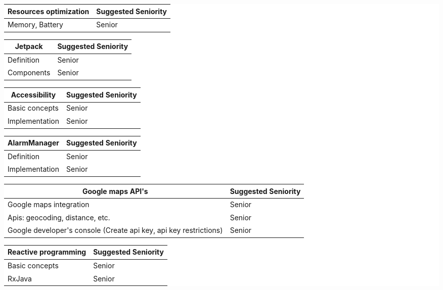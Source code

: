 Resources optimization | Suggested Seniority
----|----
Memory, Battery | Senior

Jetpack | Suggested Seniority
----|----
Definition | Senior
Components | Senior

Accessibility | Suggested Seniority
----|----
Basic concepts | Senior
Implementation | Senior

AlarmManager | Suggested Seniority
----|----
Definition | Senior
Implementation | Senior

Google maps API's | Suggested Seniority
----|----
Google maps integration | Senior
Apis: geocoding, distance, etc. | Senior
Google developer's console (Create api key, api key restrictions) | Senior

Reactive programming | Suggested Seniority
----|----
Basic concepts | Senior
RxJava | Senior
